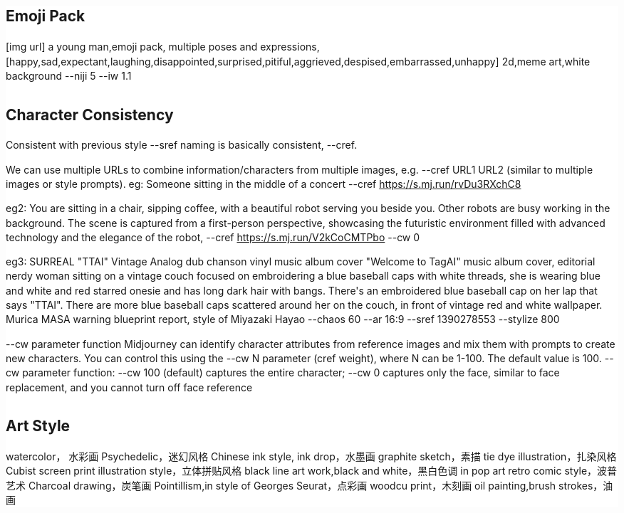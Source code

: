 
## Emoji Pack
[img url] a young man,emoji pack, multiple poses and expressions,[happy,sad,expectant,laughing,disappointed,surprised,pitiful,aggrieved,despised,embarrassed,unhappy] 2d,meme art,white background --niji 5 --iw 1.1

## Character Consistency
Consistent with previous style --sref naming is basically consistent, --cref.

We can use multiple URLs to combine information/characters from multiple images, e.g. --cref URL1 URL2 (similar to multiple images or style prompts).
eg: Someone sitting in the middle of a concert --cref https://s.mj.run/rvDu3RXchC8

eg2: You are sitting in a chair, sipping coffee, with a beautiful robot serving you beside you. Other robots are busy working in the background. The scene is captured from a first-person perspective, showcasing the futuristic environment filled with advanced technology and the elegance of the robot, --cref https://s.mj.run/V2kCoCMTPbo --cw 0

eg3: SURREAL "TTAI" Vintage Analog dub chanson vinyl music album cover "Welcome to TagAI" music album cover, editorial nerdy woman sitting on a vintage couch focused on embroidering a blue baseball caps with white threads, she is wearing blue and white and red starred onesie and has long dark hair with bangs. There's an embroidered blue baseball cap on her lap that says "TTAI". There are more blue baseball caps scattered around her on the couch, in front of vintage red and white wallpaper. Murica MASA warning blueprint report, style of Miyazaki Hayao --chaos 60 --ar 16:9 --sref 1390278553 --stylize 800

--cw parameter function
Midjourney can identify character attributes from reference images and mix them with prompts to create new characters. You can control this using the --cw N parameter (cref weight), where N can be 1-100. The default value is 100.
--cw parameter function:
--cw 100 (default) captures the entire character;
--cw 0 captures only the face, similar to face replacement, and you cannot turn off face reference

## Art Style
watercolor， 水彩画
Psychedelic，迷幻风格
Chinese ink style, ink drop，水墨画
graphite sketch，素描
tie dye illustration，扎染风格
Cubist screen print illustration style，立体拼贴风格
black line art work,black and white，黑白色调
in pop art retro comic style，波普艺术
Charcoal drawing，炭笔画
Pointillism,in style of Georges Seurat，点彩画
woodcu print，木刻画
oil painting,brush strokes，油画
